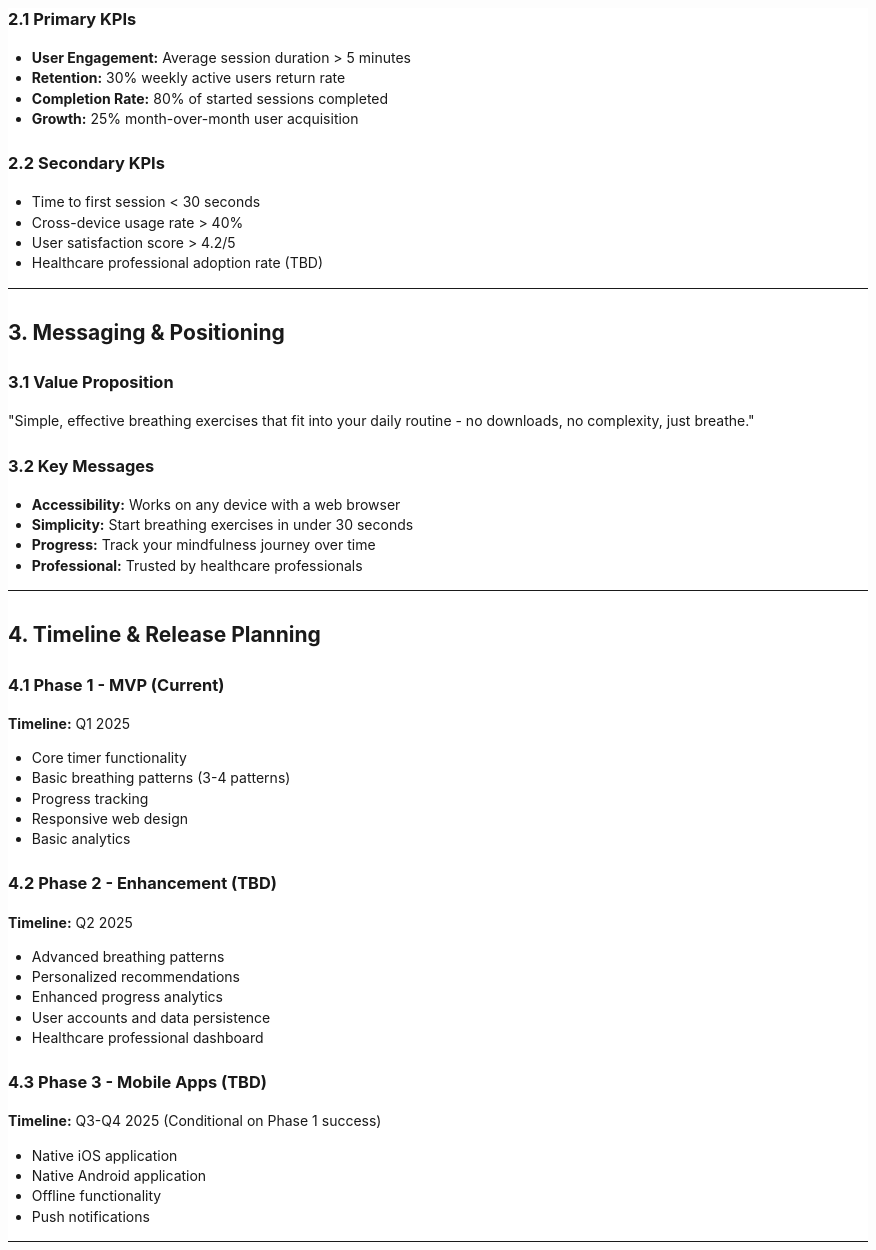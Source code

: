 ### 2.1 Primary KPIs
- **User Engagement:** Average session duration > 5 minutes
- **Retention:** 30% weekly active users return rate
- **Completion Rate:** 80% of started sessions completed
- **Growth:** 25% month-over-month user acquisition

### 2.2 Secondary KPIs
- Time to first session < 30 seconds
- Cross-device usage rate > 40%
- User satisfaction score > 4.2/5
- Healthcare professional adoption rate (TBD)

---

## 3. Messaging & Positioning

### 3.1 Value Proposition
"Simple, effective breathing exercises that fit into your daily routine - no downloads, no complexity, just breathe."

### 3.2 Key Messages
- **Accessibility:** Works on any device with a web browser
- **Simplicity:** Start breathing exercises in under 30 seconds
- **Progress:** Track your mindfulness journey over time
- **Professional:** Trusted by healthcare professionals

---

## 4. Timeline & Release Planning

### 4.1 Phase 1 - MVP (Current)
**Timeline:** Q1 2025
- Core timer functionality
- Basic breathing patterns (3-4 patterns)
- Progress tracking
- Responsive web design
- Basic analytics

### 4.2 Phase 2 - Enhancement (TBD)
**Timeline:** Q2 2025
- Advanced breathing patterns
- Personalized recommendations
- Enhanced progress analytics
- User accounts and data persistence
- Healthcare professional dashboard

### 4.3 Phase 3 - Mobile Apps (TBD)
**Timeline:** Q3-Q4 2025 (Conditional on Phase 1 success)
- Native iOS application
- Native Android application
- Offline functionality
- Push notifications

---